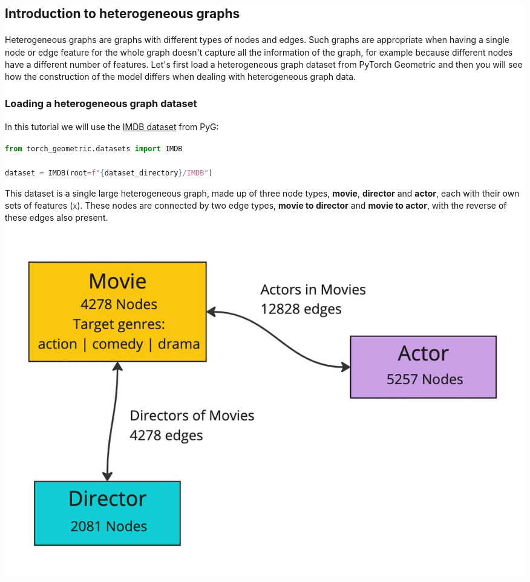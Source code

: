 ## Introduction to heterogeneous graphs

Heterogeneous graphs are graphs with different types of nodes and edges. Such graphs are appropriate when having a single node or edge feature for the whole graph doesn't capture all the information of the graph, for example because different nodes have a different number of features. Let's first load a heterogeneous graph dataset from PyTorch Geometric and then you will see how the construction of the model differs when dealing with heterogeneous graph data.

### Loading a heterogeneous graph dataset

In this tutorial we will use the [IMDB dataset](https://pytorch-geometric.readthedocs.io/en/latest/generated/torch_geometric.datasets.IMDB.html) from PyG:

```python
from torch_geometric.datasets import IMDB

dataset = IMDB(root=f"{dataset_directory}/IMDB")
```

This dataset is a single large heterogeneous graph, made up of three node types, **movie**, **director** and **actor**, each with their own sets of features (`x`). These nodes are connected by two edge types, **movie to director** and **movie to actor**, with the reverse of these edges also present.

![IMDB_dataset.jpg](static/IMDB_dataset.jpg)
